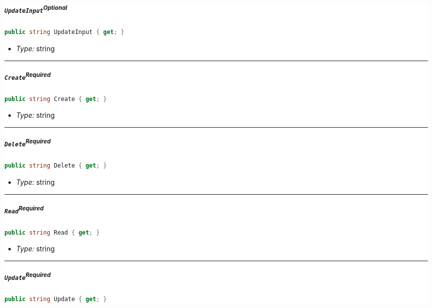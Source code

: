 ##### `UpdateInput`<sup>Optional</sup> <a name="UpdateInput" id="@cdktf/provider-azurerm.mssqlServerMicrosoftSupportAuditingPolicy.MssqlServerMicrosoftSupportAuditingPolicyTimeoutsOutputReference.property.updateInput"></a>

```csharp
public string UpdateInput { get; }
```

- *Type:* string

---

##### `Create`<sup>Required</sup> <a name="Create" id="@cdktf/provider-azurerm.mssqlServerMicrosoftSupportAuditingPolicy.MssqlServerMicrosoftSupportAuditingPolicyTimeoutsOutputReference.property.create"></a>

```csharp
public string Create { get; }
```

- *Type:* string

---

##### `Delete`<sup>Required</sup> <a name="Delete" id="@cdktf/provider-azurerm.mssqlServerMicrosoftSupportAuditingPolicy.MssqlServerMicrosoftSupportAuditingPolicyTimeoutsOutputReference.property.delete"></a>

```csharp
public string Delete { get; }
```

- *Type:* string

---

##### `Read`<sup>Required</sup> <a name="Read" id="@cdktf/provider-azurerm.mssqlServerMicrosoftSupportAuditingPolicy.MssqlServerMicrosoftSupportAuditingPolicyTimeoutsOutputReference.property.read"></a>

```csharp
public string Read { get; }
```

- *Type:* string

---

##### `Update`<sup>Required</sup> <a name="Update" id="@cdktf/provider-azurerm.mssqlServerMicrosoftSupportAuditingPolicy.MssqlServerMicrosoftSupportAuditingPolicyTimeoutsOutputReference.property.update"></a>

```csharp
public string Update { get; }
```
